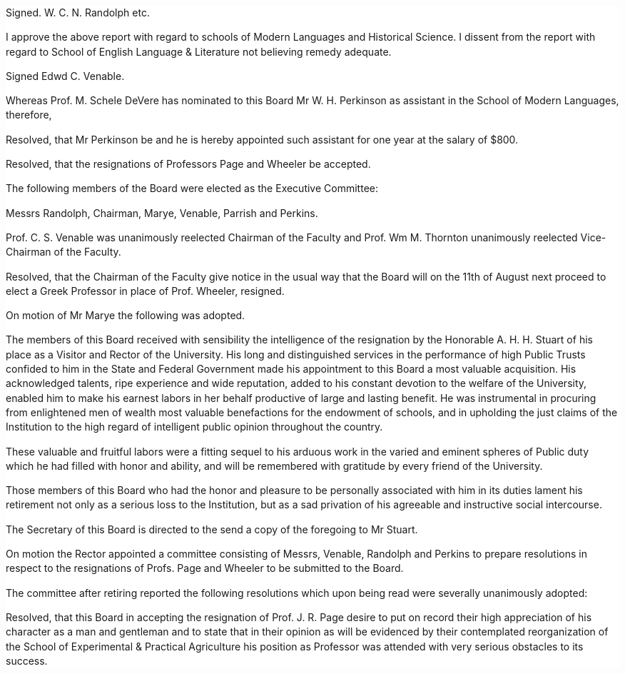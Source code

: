 Signed. W. C. N. Randolph etc.

I approve the above report with regard to schools of Modern Languages and Historical Science. I dissent from the report with regard to School of English Language & Literature not believing remedy adequate.

Signed Edwd C. Venable.

Whereas Prof. M. Schele DeVere has nominated to this Board Mr W. H. Perkinson as assistant in the School of Modern Languages, therefore,

Resolved, that Mr Perkinson be and he is hereby appointed such assistant for one year at the salary of $800.

Resolved, that the resignations of Professors Page and Wheeler be accepted.

The following members of the Board were elected as the Executive Committee:

Messrs Randolph, Chairman, Marye, Venable, Parrish and Perkins.

Prof. C. S. Venable was unanimously reelected Chairman of the Faculty and Prof. Wm M. Thornton unanimously reelected Vice-Chairman of the Faculty.

Resolved, that the Chairman of the Faculty give notice in the usual way that the Board will on the 11th of August next proceed to elect a Greek Professor in place of Prof. Wheeler, resigned.

On motion of Mr Marye the following was adopted.

The members of this Board received with sensibility the intelligence of the resignation by the Honorable A. H. H. Stuart of his place as a Visitor and Rector of the University. His long and distinguished services in the performance of high Public Trusts confided to him in the State and Federal Government made his appointment to this Board a most valuable acquisition. His acknowledged talents, ripe experience and wide reputation, added to his constant devotion to the welfare of the University, enabled him to make his earnest labors in her behalf productive of large and lasting benefit. He was instrumental in procuring from enlightened men of wealth most valuable benefactions for the endowment of schools, and in upholding the just claims of the Institution to the high regard of intelligent public opinion throughout the country.

These valuable and fruitful labors were a fitting sequel to his arduous work in the varied and eminent spheres of Public duty which he had filled with honor and ability, and will be remembered with gratitude by every friend of the University.

Those members of this Board who had the honor and pleasure to be personally associated with him in its duties lament his retirement not only as a serious loss to the Institution, but as a sad privation of his agreeable and instructive social intercourse.

The Secretary of this Board is directed to the send a copy of the foregoing to Mr Stuart.

On motion the Rector appointed a committee consisting of Messrs, Venable, Randolph and Perkins to prepare resolutions in respect to the resignations of Profs. Page and Wheeler to be submitted to the Board.

The committee after retiring reported the following resolutions which upon being read were severally unanimously adopted:

Resolved, that this Board in accepting the resignation of Prof. J. R. Page desire to put on record their high appreciation of his character as a man and gentleman and to state that in their opinion as will be evidenced by their contemplated reorganization of the School of Experimental & Practical Agriculture his position as Professor was attended with very serious obstacles to its success.
